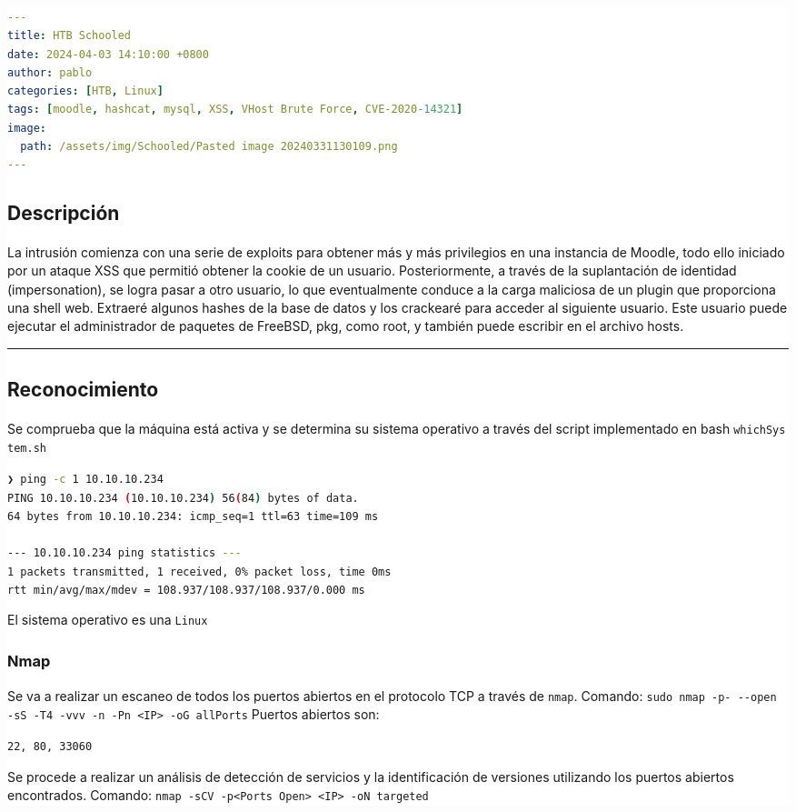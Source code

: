 ```yaml
---
title: HTB Schooled
date: 2024-04-03 14:10:00 +0800
author: pablo
categories: [HTB, Linux]
tags: [moodle, hashcat, mysql, XSS, VHost Brute Force, CVE-2020-14321]
image:
  path: /assets/img/Schooled/Pasted image 20240331130109.png
---
```


## Descripción

La intrusión comienza con una serie de exploits para obtener más y más privilegios en una instancia de Moodle, todo ello iniciado por un ataque XSS que permitió obtener la cookie de un usuario. Posteriormente, a través de la suplantación de identidad (impersonation), se logra pasar a otro usuario, lo que eventualmente conduce a la carga maliciosa de un plugin que proporciona una shell web. Extraeré algunos hashes de la base de datos y los crackearé para acceder al siguiente usuario. Este usuario puede ejecutar el administrador de paquetes de FreeBSD, pkg, como root, y también puede escribir en el archivo hosts.

---

## Reconocimiento

Se comprueba que la máquina está activa y se determina su sistema operativo a través del script implementado en bash `whichSystem.sh`

```bash
❯ ping -c 1 10.10.10.234
PING 10.10.10.234 (10.10.10.234) 56(84) bytes of data.
64 bytes from 10.10.10.234: icmp_seq=1 ttl=63 time=109 ms

--- 10.10.10.234 ping statistics ---
1 packets transmitted, 1 received, 0% packet loss, time 0ms
rtt min/avg/max/mdev = 108.937/108.937/108.937/0.000 ms
```

El sistema operativo es una `Linux`

### Nmap

Se va a realizar un escaneo de todos los puertos abiertos en el protocolo TCP a través de `nmap`. Comando: `sudo nmap -p- --open -sS -T4 -vvv -n -Pn <IP> -oG allPorts`
Puertos abiertos son:

```bash
22, 80, 33060
```

Se procede a realizar un análisis de detección de servicios y la identificación de versiones utilizando los puertos abiertos encontrados.
Comando: `nmap -sCV -p<Ports Open> <IP> -oN targeted`
